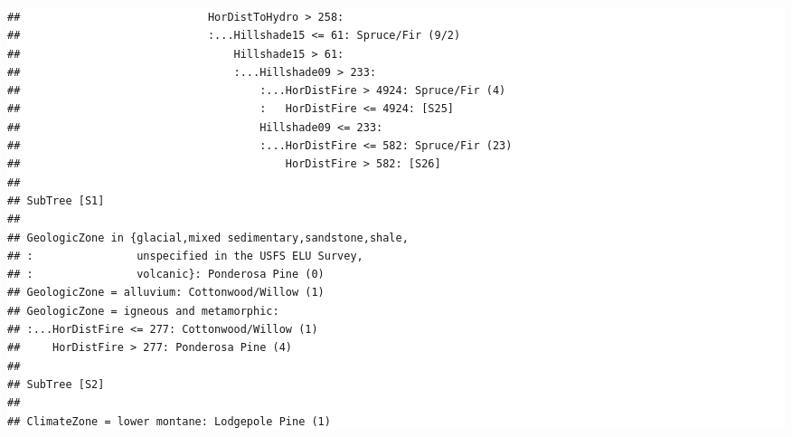     ##                             HorDistToHydro > 258:
    ##                             :...Hillshade15 <= 61: Spruce/Fir (9/2)
    ##                                 Hillshade15 > 61:
    ##                                 :...Hillshade09 > 233:
    ##                                     :...HorDistFire > 4924: Spruce/Fir (4)
    ##                                     :   HorDistFire <= 4924: [S25]
    ##                                     Hillshade09 <= 233:
    ##                                     :...HorDistFire <= 582: Spruce/Fir (23)
    ##                                         HorDistFire > 582: [S26]
    ## 
    ## SubTree [S1]
    ## 
    ## GeologicZone in {glacial,mixed sedimentary,sandstone,shale,
    ## :                unspecified in the USFS ELU Survey,
    ## :                volcanic}: Ponderosa Pine (0)
    ## GeologicZone = alluvium: Cottonwood/Willow (1)
    ## GeologicZone = igneous and metamorphic:
    ## :...HorDistFire <= 277: Cottonwood/Willow (1)
    ##     HorDistFire > 277: Ponderosa Pine (4)
    ## 
    ## SubTree [S2]
    ## 
    ## ClimateZone = lower montane: Lodgepole Pine (1)
